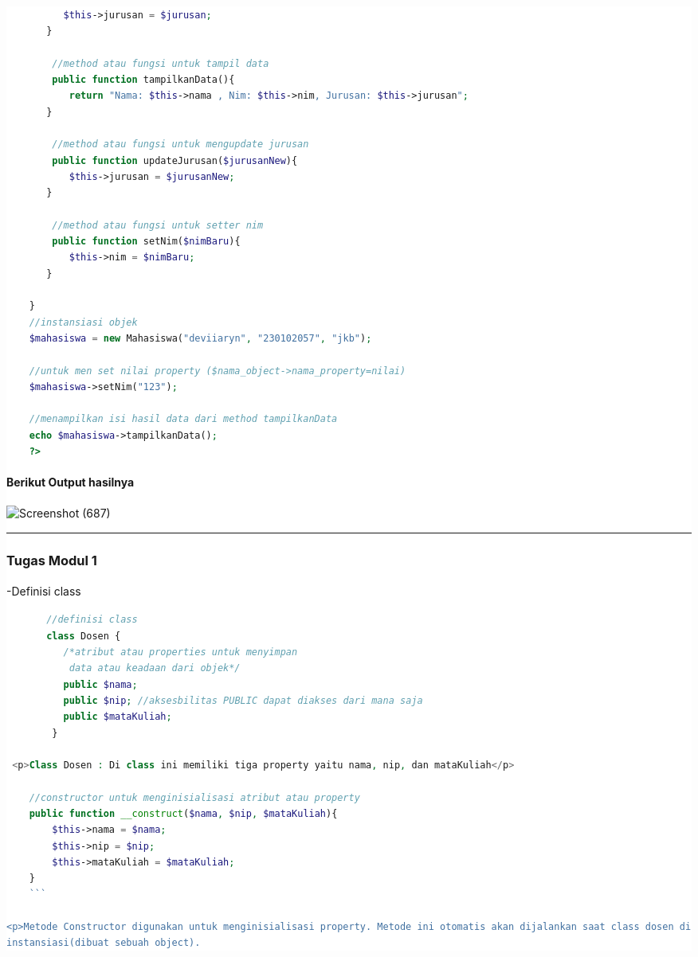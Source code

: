```php
          $this->jurusan = $jurusan;
       }
   
        //method atau fungsi untuk tampil data
        public function tampilkanData(){
           return "Nama: $this->nama , Nim: $this->nim, Jurusan: $this->jurusan";
       }
   
        //method atau fungsi untuk mengupdate jurusan
        public function updateJurusan($jurusanNew){
           $this->jurusan = $jurusanNew;
       }
   
        //method atau fungsi untuk setter nim
        public function setNim($nimBaru){
           $this->nim = $nimBaru;
       }
   
    }
    //instansiasi objek
    $mahasiswa = new Mahasiswa("deviiaryn", "230102057", "jkb");
    
    //untuk men set nilai property ($nama_object->nama_property=nilai)
    $mahasiswa->setNim("123");
    
    //menampilkan isi hasil data dari method tampilkanData
    echo $mahasiswa->tampilkanData();
    ?>
```

#### Berikut Output hasilnya

![Screenshot (687)](https://github.com/user-attachments/assets/ad02e06d-11c5-4773-87b2-5572222676da)

-------------------------------------------------------------------------------------

<h3>Tugas Modul 1</h3>
-Definisi class

```php
       //definisi class
       class Dosen {
          /*atribut atau properties untuk menyimpan
           data atau keadaan dari objek*/
          public $nama;
          public $nip; //aksesbilitas PUBLIC dapat diakses dari mana saja
          public $mataKuliah;
        }

 <p>Class Dosen : Di class ini memiliki tiga property yaitu nama, nip, dan mataKuliah</p>

    //constructor untuk menginisialisasi atribut atau property
    public function __construct($nama, $nip, $mataKuliah){
        $this->nama = $nama;
        $this->nip = $nip;
        $this->mataKuliah = $mataKuliah;
    }
    ```

<p>Metode Constructor digunakan untuk menginisialisasi property. Metode ini otomatis akan dijalankan saat class dosen diinstansiasi(dibuat sebuah object).

```